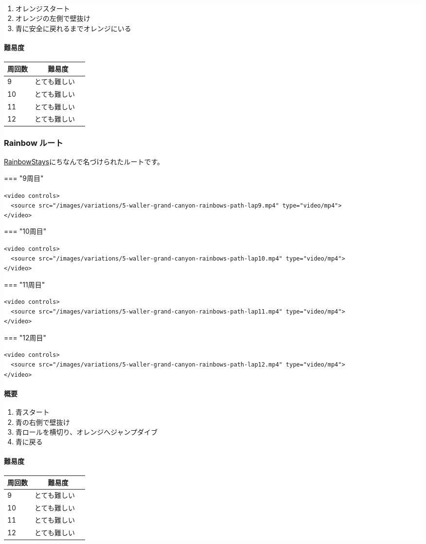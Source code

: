 1. オレンジスタート
2. オレンジの左側で壁抜け
3. 青に安全に戻れるまでオレンジにいる

#### 難易度

| 周回数 | 難易度 |
| ----- | ---------- |
| 9     | とても難しい   |
| 10    | とても難しい   |
| 11    | とても難しい   |
| 12    | とても難しい　 |

### Rainbow ルート

[RainbowStays][RainbowStays]にちなんで名づけられたルートです。

=== "9周目"

    <video controls>
      <source src="/images/variations/5-waller-grand-canyon-rainbows-path-lap9.mp4" type="video/mp4">
    </video>

=== "10周目"

    <video controls>
      <source src="/images/variations/5-waller-grand-canyon-rainbows-path-lap10.mp4" type="video/mp4">
    </video>

=== "11周目"

    <video controls>
      <source src="/images/variations/5-waller-grand-canyon-rainbows-path-lap11.mp4" type="video/mp4">
    </video>

=== "12周目"

    <video controls>
      <source src="/images/variations/5-waller-grand-canyon-rainbows-path-lap12.mp4" type="video/mp4">
    </video>

#### 概要

1. 青スタート
2. 青の右側で壁抜け
3. 青ロールを横切り、オレンジへジャンプダイブ
4. 青に戻る

#### 難易度

| 周回数 | 難易度 |
| ----- | ---------- |
| 9     | とても難しい   |
| 10    | とても難しい   |
| 11    | とても難しい   |
| 12    | とても難しい　 |


[RainbowStays]: <https://space.bilibili.com/4650641> "Rainbow's BiliBili"